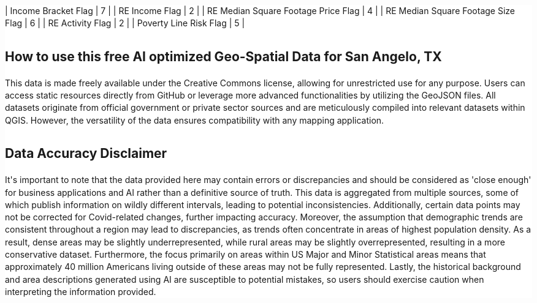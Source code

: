 | Income Bracket Flag | 7 |
| RE Income Flag | 2 |
| RE Median Square Footage Price Flag | 4 |
| RE Median Square Footage Size Flag | 6 |
| RE Activity Flag | 2 |
| Poverty Line Risk Flag | 5 |

## How to use this free AI optimized Geo-Spatial Data for San Angelo, TX

This data is made freely available under the Creative Commons license, allowing for unrestricted use for any purpose. Users can access static resources directly from GitHub or leverage more advanced functionalities by utilizing the GeoJSON files. All datasets originate from official government or private sector sources and are meticulously compiled into relevant datasets within QGIS. However, the versatility of the data ensures compatibility with any mapping application.

## Data Accuracy Disclaimer
It's important to note that the data provided here may contain errors or discrepancies and should be considered as 'close enough' for business applications and AI rather than a definitive source of truth. This data is aggregated from multiple sources, some of which publish information on wildly different intervals, leading to potential inconsistencies. Additionally, certain data points may not be corrected for Covid-related changes, further impacting accuracy. Moreover, the assumption that demographic trends are consistent throughout a region may lead to discrepancies, as trends often concentrate in areas of highest population density. As a result, dense areas may be slightly underrepresented, while rural areas may be slightly overrepresented, resulting in a more conservative dataset. Furthermore, the focus primarily on areas within US Major and Minor Statistical areas means that approximately 40 million Americans living outside of these areas may not be fully represented. Lastly, the historical background and area descriptions generated using AI are susceptible to potential mistakes, so users should exercise caution when interpreting the information provided.

